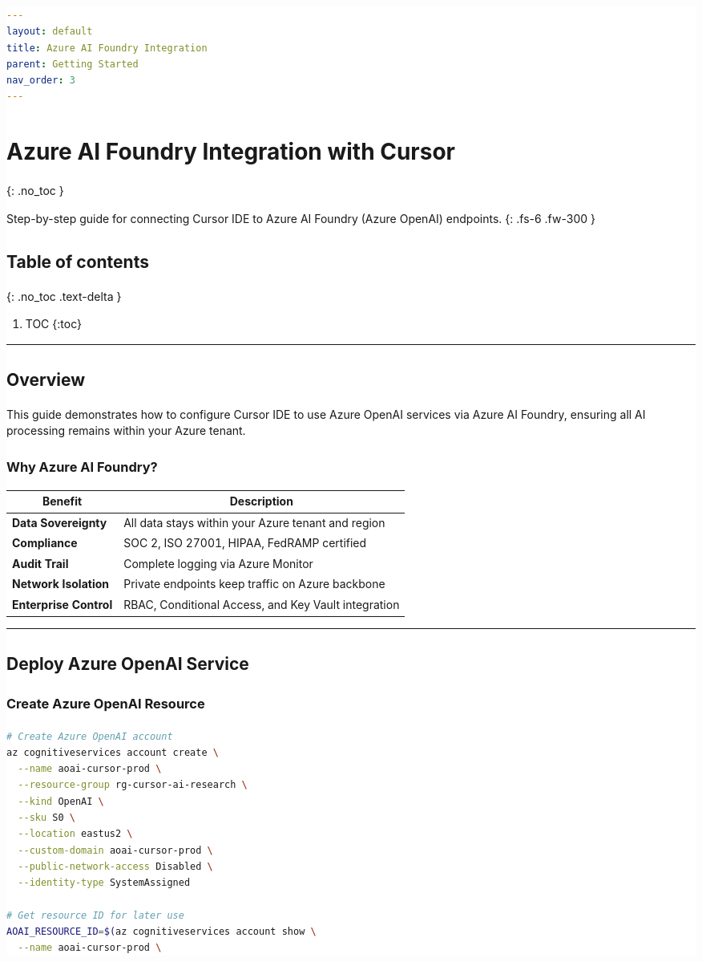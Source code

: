 ```yaml
---
layout: default
title: Azure AI Foundry Integration
parent: Getting Started
nav_order: 3
---
```


# Azure AI Foundry Integration with Cursor
{: .no_toc }

Step-by-step guide for connecting Cursor IDE to Azure AI Foundry (Azure OpenAI) endpoints.
{: .fs-6 .fw-300 }

## Table of contents
{: .no_toc .text-delta }

1. TOC
{:toc}

---

## Overview

This guide demonstrates how to configure Cursor IDE to use Azure OpenAI services via Azure AI Foundry, ensuring all AI processing remains within your Azure tenant.

### Why Azure AI Foundry?

| Benefit | Description |
|---------|-------------|
| **Data Sovereignty** | All data stays within your Azure tenant and region |
| **Compliance** | SOC 2, ISO 27001, HIPAA, FedRAMP certified |
| **Audit Trail** | Complete logging via Azure Monitor |
| **Network Isolation** | Private endpoints keep traffic on Azure backbone |
| **Enterprise Control** | RBAC, Conditional Access, and Key Vault integration |

---

## Deploy Azure OpenAI Service

### Create Azure OpenAI Resource

```bash
# Create Azure OpenAI account
az cognitiveservices account create \
  --name aoai-cursor-prod \
  --resource-group rg-cursor-ai-research \
  --kind OpenAI \
  --sku S0 \
  --location eastus2 \
  --custom-domain aoai-cursor-prod \
  --public-network-access Disabled \
  --identity-type SystemAssigned

# Get resource ID for later use
AOAI_RESOURCE_ID=$(az cognitiveservices account show \
  --name aoai-cursor-prod \
```